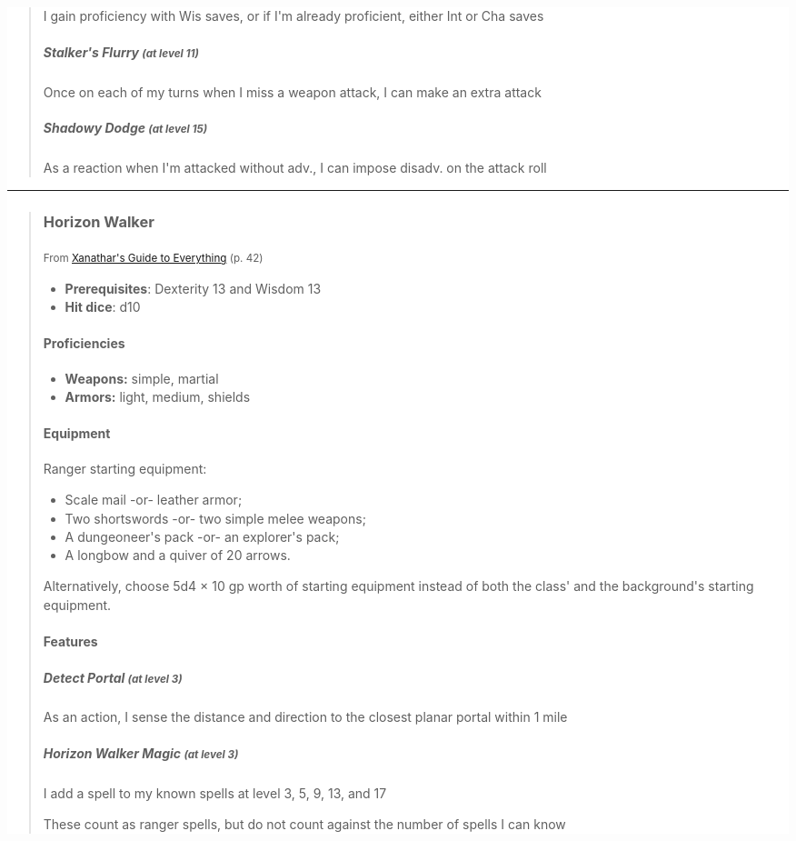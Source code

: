 > I gain proficiency with Wis saves, or if I'm already proficient, either Int or Cha saves
> 
> 
> 
> ##### Stalker's Flurry <small>(at level 11)</small>
> 
> 
> Once on each of my turns when I miss a weapon attack, I can make an extra attack
> 
> 
> 
> ##### Shadowy Dodge <small>(at level 15)</small>
> 
> 
> As a reaction when I'm attacked without adv., I can impose disadv. on the attack roll
> 
> 
> 

<hr>

> 
> ### Horizon Walker
> 
> <small>From <a target="_blank" href="https://dnd.wizards.com/products/tabletop-games/rpg-products/xanathars-guide-everything">Xanathar's Guide to Everything</a> (p. 42)</small>
> 
> - **Prerequisites**: Dexterity 13 and Wisdom 13
> - **Hit dice**: d10
> 
> #### Proficiencies
> 
> - **Weapons:** simple, martial
> - **Armors:** light, medium, shields
> 
> #### Equipment
> 
> 
> Ranger starting equipment:
> 
> - Scale mail -or- leather armor;
> - Two shortswords -or- two simple melee weapons;
> - A dungeoneer's pack -or- an explorer's pack;
> - A longbow and a quiver of 20 arrows.
> 
> Alternatively, choose 5d4 × 10 gp worth of starting equipment instead of both the class' and the background's starting equipment.
> 
> 
> #### Features
> 
> ##### Detect Portal <small>(at level 3)</small>
> 
> 
> As an action, I sense the distance and direction to the closest planar portal within 1 mile
> 
> 
> 
> ##### Horizon Walker Magic <small>(at level 3)</small>
> 
> 
> I add a spell to my known spells at level 3, 5, 9, 13, and 17
> 
> These count as ranger spells, but do not count against the number of spells I can know